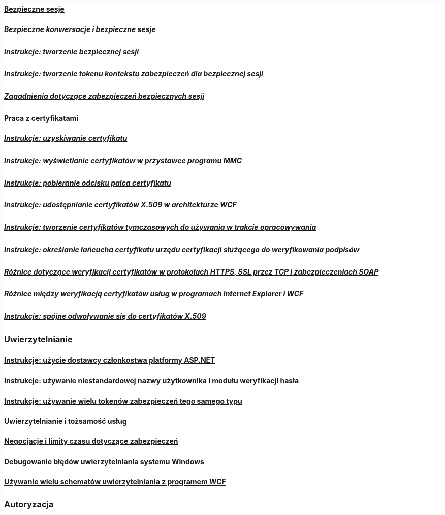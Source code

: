 #### [Bezpieczne sesje](secure-sessions.md)
##### [Bezpieczne konwersacje i bezpieczne sesje](secure-conversations-and-secure-sessions.md)
##### [Instrukcje: tworzenie bezpiecznej sesji](how-to-create-a-secure-session.md)
##### [Instrukcje: tworzenie tokenu kontekstu zabezpieczeń dla bezpiecznej sesji](how-to-create-a-security-context-token-for-a-secure-session.md)
##### [Zagadnienia dotyczące zabezpieczeń bezpiecznych sesji](security-considerations-for-secure-sessions.md)
#### [Praca z certyfikatami](working-with-certificates.md)
##### [Instrukcje: uzyskiwanie certyfikatu](how-to-obtain-a-certificate-wcf.md)
##### [Instrukcje: wyświetlanie certyfikatów w przystawce programu MMC](how-to-view-certificates-with-the-mmc-snap-in.md)
##### [Instrukcje: pobieranie odcisku palca certyfikatu](how-to-retrieve-the-thumbprint-of-a-certificate.md)
##### [Instrukcje: udostępnianie certyfikatów X.509 w architekturze WCF](how-to-make-x-509-certificates-accessible-to-wcf.md)
##### [Instrukcje: tworzenie certyfikatów tymczasowych do używania w trakcie opracowywania](how-to-create-temporary-certificates-for-use-during-development.md)
##### [Instrukcje: określanie łańcucha certyfikatu urzędu certyfikacji służącego do weryfikowania podpisów](specify-the-certificate-authority-chain-verify-signatures-wcf.md)
##### [Różnice dotyczące weryfikacji certyfikatów w protokołach HTTPS, SSL przez TCP i zabezpieczeniach SOAP](cert-val-diff-https-ssl-over-tcp-and-soap.md)
##### [Różnice między weryfikacją certyfikatów usług w programach Internet Explorer i WCF](diff-service-certificate-validation-ie-and-wcf.md)
##### [Instrukcje: spójne odwoływanie się do certyfikatów X.509](how-to-consistently-reference-x-509-certificates.md)
### [Uwierzytelnianie](authentication-in-wcf.md)
#### [Instrukcje: użycie dostawcy członkostwa platformy ASP.NET](how-to-use-the-aspnet-membership-provider.md)
#### [Instrukcje: używanie niestandardowej nazwy użytkownika i modułu weryfikacji hasła](how-to-use-a-custom-user-name-and-password-validator.md)
#### [Instrukcje: używanie wielu tokenów zabezpieczeń tego samego typu](how-to-use-multiple-security-tokens-of-the-same-type.md)
#### [Uwierzytelnianie i tożsamość usług](service-identity-and-authentication.md)
#### [Negocjacje i limity czasu dotyczące zabezpieczeń](security-negotiation-and-timeouts.md)
#### [Debugowanie błędów uwierzytelniania systemu Windows](debugging-windows-authentication-errors.md)
#### [Używanie wielu schematów uwierzytelniania z programem WCF](using-multiple-authentication-schemes-with-wcf.md)
### [Autoryzacja](authorization-in-wcf.md)